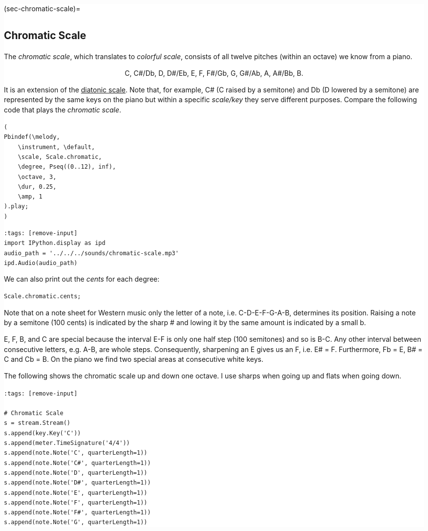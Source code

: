 (sec-chromatic-scale)=
## Chromatic Scale

The *chromatic scale*, which translates to *colorful scale*, consists of all twelve pitches (within an octave) we know from a piano.

$$\text{C, C#/Db, D, D#/Eb, E, F, F#/Gb, G, G#/Ab, A, A#/Bb, B}.$$

It is an extension of the [diatonic scale](sec-diatonic-scale).
Note that, for example, C# (C raised by a semitone) and Db (D lowered by a semitone) are represented by the same keys on the piano but within a specific *scale/key* they serve different purposes.
Compare the following code that plays the *chromatic scale*.

```isc
(
Pbindef(\melody,
    \instrument, \default,
    \scale, Scale.chromatic,
    \degree, Pseq((0..12), inf),
    \octave, 3,
    \dur, 0.25,
    \amp, 1
).play;
)
```

```{code-cell} python3
:tags: [remove-input]
import IPython.display as ipd
audio_path = '../../../sounds/chromatic-scale.mp3'
ipd.Audio(audio_path)
```

We can also print out the *cents* for each degree:

```isc
Scale.chromatic.cents;
```

Note that on a note sheet for Western music only the letter of a note, i.e. C-D-E-F-G-A-B, determines its position.
Raising a note by a semitone (100 cents) is indicated by the sharp # and lowing it by the same amount is indicated by a small b.

E, F, B, and C are special because the interval E-F is only one half step (100 semitones) and so is B-C.
Any other interval between consecutive letters, e.g. A-B, are whole steps.
Consequently, sharpening an E gives us an F, i.e. E# = F.
Furthermore, Fb = E, B# = C and Cb = B.
On the piano we find two special areas at consecutive white keys.

The following shows the chromatic scale up and down one octave.
I use sharps when going up and flats when going down.

```{code-cell} python3
:tags: [remove-input]

# Chromatic Scale
s = stream.Stream()
s.append(key.Key('C'))
s.append(meter.TimeSignature('4/4'))
s.append(note.Note('C', quarterLength=1))
s.append(note.Note('C#', quarterLength=1))
s.append(note.Note('D', quarterLength=1))
s.append(note.Note('D#', quarterLength=1))
s.append(note.Note('E', quarterLength=1))
s.append(note.Note('F', quarterLength=1))
s.append(note.Note('F#', quarterLength=1))
s.append(note.Note('G', quarterLength=1))
```